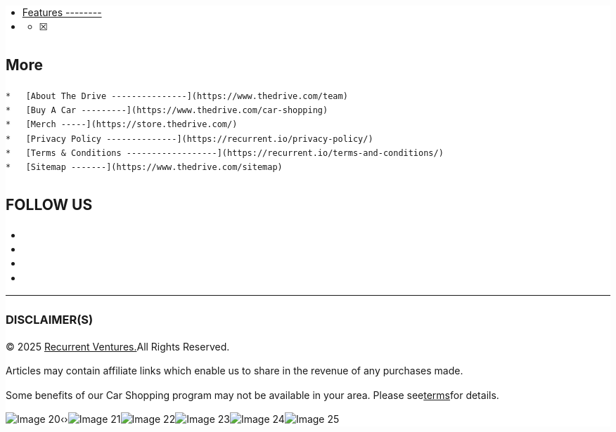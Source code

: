*   [Features --------](https://www.thedrive.com/category/features)
*   - [x] 
More
----

 
    *   [About The Drive ---------------](https://www.thedrive.com/team)
    *   [Buy A Car ---------](https://www.thedrive.com/car-shopping)
    *   [Merch -----](https://store.thedrive.com/)
    *   [Privacy Policy --------------](https://recurrent.io/privacy-policy/)
    *   [Terms & Conditions ------------------](https://recurrent.io/terms-and-conditions/)
    *   [Sitemap -------](https://www.thedrive.com/sitemap)

FOLLOW US
---------

*   [](https://www.youtube.com/@drive)
*   [](https://instagram.com/thedrive/)
*   [](https://www.facebook.com/thedrive)
*   [](https://www.thedrive.com/feed)

* * *

### DISCLAIMER(S)

© 2025 [Recurrent Ventures.](https://recurrent.io/)All Rights Reserved.

Articles may contain affiliate links which enable us to share in the revenue of any purchases made.

Some benefits of our Car Shopping program may not be available in your area. Please see[terms](https://thedrive.truecar.com/terms/)for details.

![Image 20](https://www.thedrive.com/news/budget-car-buyers-want-automakers-to-k-i-s-s)‹›![Image 21](https://pixel.wp.com/g.gif?v=ext&blog=229728099&post=6555728&tz=-4&srv=www.thedrive.com&hp=vip&j=1%3A14.8&host=www.thedrive.com&ref=&fcp=0&rand=0.5884377104370203)![Image 22](https://ad-delivery.net/px.gif?ch=2)![Image 23](https://ad.doubleclick.net/favicon.ico?ad=300x250&ad_box_=1&adnet=1&showad=1&size=250x250)![Image 24](https://ad-delivery.net/px.gif?ch=1&e=0.7947790678086586)![Image 25](https://sync.intentiq.com/profiles_engine/ProfilesEngineServlet?at=20&mi=10&secure=1&dpi=456059511&iiqidtype=2&iiqpcid=f2ebb377-e68e-4cda-9688-6f86675fa421&iiqpciddate=1754584586284&tsrnd=400_1754584586284&vrref=&jsver=5.082)